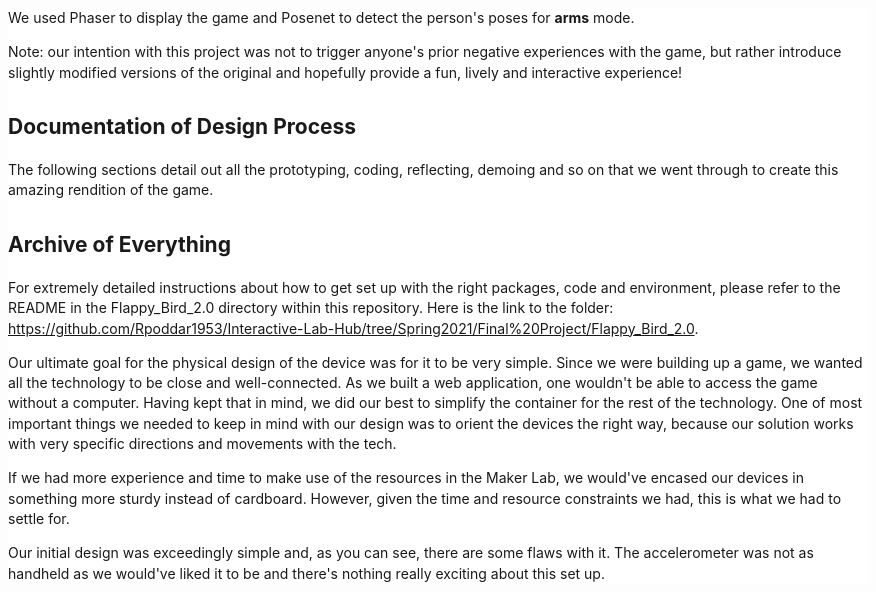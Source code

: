 We used Phaser to display the game and Posenet to detect the person's poses for **arms** mode.

Note: our intention with this project was not to trigger anyone's prior negative experiences with the game, but rather introduce slightly modified versions of the original and hopefully provide a fun, lively and interactive experience!

## Documentation of Design Process

The following sections detail out all the prototyping, coding, reflecting, demoing and so on that we went through to create this amazing rendition of the game.

## Archive of Everything

For extremely detailed instructions about how to get set up with the right packages, code and environment, please refer to the README in the Flappy_Bird_2.0 directory within this repository. Here is the link to the folder: https://github.com/Rpoddar1953/Interactive-Lab-Hub/tree/Spring2021/Final%20Project/Flappy_Bird_2.0.

Our ultimate goal for the physical design of the device was for it to be very simple. Since we were building up a game, we wanted all the technology to be close and well-connected. As we built a web application, one wouldn't be able to access the game without a computer. Having kept that in mind, we did our best to simplify the container for the rest of the technology. One of most important things we needed to keep in mind with our design was to orient the devices the right way, because our solution works with very specific directions and movements with the tech. 

If we had more experience and time to make use of the resources in the Maker Lab, we would've encased our devices in something more sturdy instead of cardboard. However, given the time and resource constraints we had, this is what we had to settle for.

Our initial design was exceedingly simple and, as you can see, there are some flaws with it. The accelerometer was not as handheld as we would've liked it to be and there's nothing really exciting about this set up.

<p align="center">